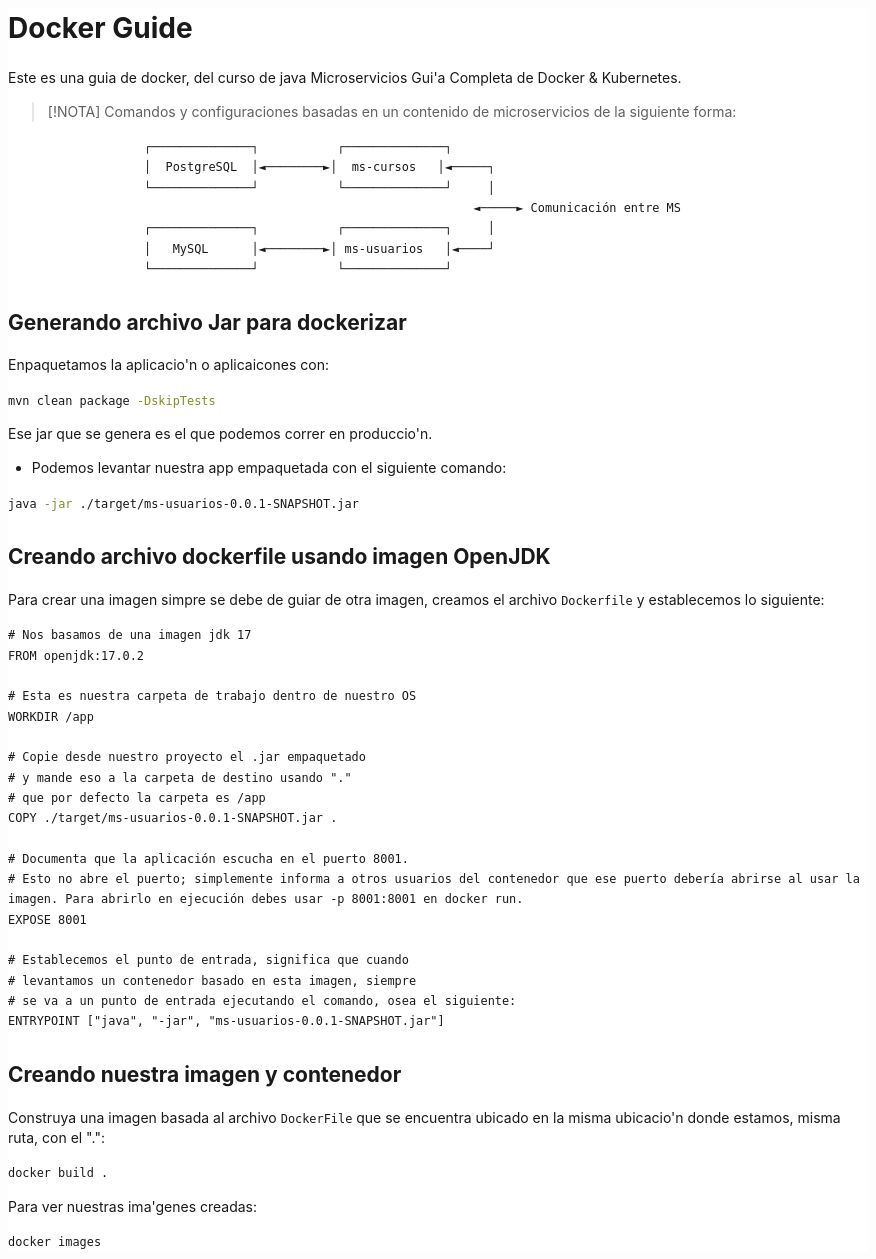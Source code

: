 # Docker Guide

Este es una guia de docker, del curso de java Microservicios Gui'a Completa de Docker & Kubernetes.
> [!NOTA]
> Comandos y configuraciones basadas en un contenido de microservicios de la siguiente forma:  
```text
                   ┌──────────────┐           ┌──────────────┐
                   │  PostgreSQL  │◄────────►│  ms-cursos   │◄─────┐
                   └──────────────┘           └──────────────┘     │
                                                                 ◄─────► Comunicación entre MS
                   ┌──────────────┐           ┌──────────────┐     │
                   │   MySQL      │◄────────►│ ms-usuarios   │◄────┘
                   └──────────────┘           └──────────────┘
```
## Generando archivo Jar para dockerizar

Enpaquetamos la aplicacio'n o aplicaicones con: 
```sh
mvn clean package -DskipTests
```
Ese jar que se genera es el que podemos correr en produccio'n.

- Podemos levantar nuestra app empaquetada con el siguiente comando:
```bash
java -jar ./target/ms-usuarios-0.0.1-SNAPSHOT.jar
```

## Creando archivo dockerfile usando imagen OpenJDK

Para crear una imagen simpre se debe de guiar de otra imagen, creamos el archivo `Dockerfile` y establecemos lo siguiente:
```docker
# Nos basamos de una imagen jdk 17
FROM openjdk:17.0.2

# Esta es nuestra carpeta de trabajo dentro de nuestro OS
WORKDIR /app

# Copie desde nuestro proyecto el .jar empaquetado
# y mande eso a la carpeta de destino usando "."
# que por defecto la carpeta es /app
COPY ./target/ms-usuarios-0.0.1-SNAPSHOT.jar .

# Documenta que la aplicación escucha en el puerto 8001.
# Esto no abre el puerto; simplemente informa a otros usuarios del contenedor que ese puerto debería abrirse al usar la imagen. Para abrirlo en ejecución debes usar -p 8001:8001 en docker run.
EXPOSE 8001

# Establecemos el punto de entrada, significa que cuando
# levantamos un contenedor basado en esta imagen, siempre
# se va a un punto de entrada ejecutando el comando, osea el siguiente:
ENTRYPOINT ["java", "-jar", "ms-usuarios-0.0.1-SNAPSHOT.jar"]
```
## Creando nuestra imagen y contenedor
Construya una imagen basada al archivo ```DockerFile``` que se encuentra ubicado en la misma ubicacio'n donde estamos, misma ruta, con el ".":
```bash
docker build .
```
Para ver nuestras ima'genes creadas:
```bash
docker images
```